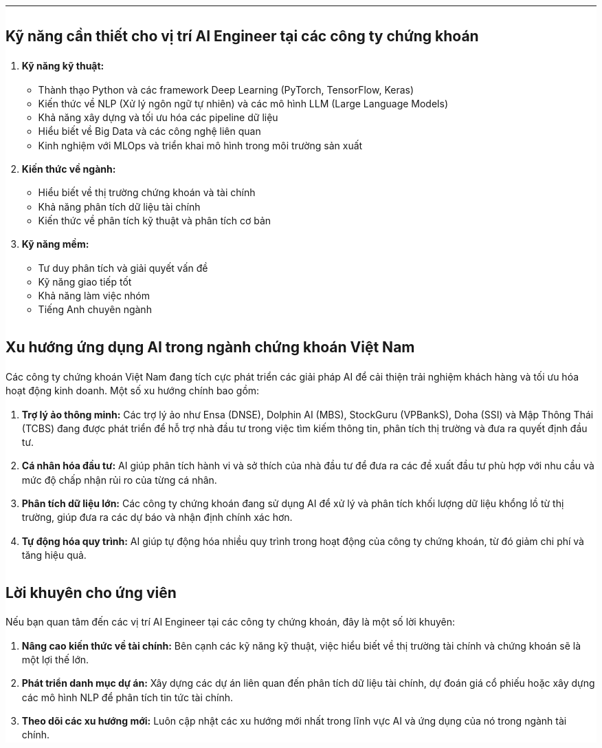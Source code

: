
---

## Kỹ năng cần thiết cho vị trí AI Engineer tại các công ty chứng khoán

1. **Kỹ năng kỹ thuật:**
    
    - Thành thạo Python và các framework Deep Learning (PyTorch, TensorFlow, Keras)
    - Kiến thức về NLP (Xử lý ngôn ngữ tự nhiên) và các mô hình LLM (Large Language Models)
    - Khả năng xây dựng và tối ưu hóa các pipeline dữ liệu
    - Hiểu biết về Big Data và các công nghệ liên quan
    - Kinh nghiệm với MLOps và triển khai mô hình trong môi trường sản xuất
2. **Kiến thức về ngành:**
    
    - Hiểu biết về thị trường chứng khoán và tài chính
    - Khả năng phân tích dữ liệu tài chính
    - Kiến thức về phân tích kỹ thuật và phân tích cơ bản
3. **Kỹ năng mềm:**
    
    - Tư duy phân tích và giải quyết vấn đề
    - Kỹ năng giao tiếp tốt
    - Khả năng làm việc nhóm
    - Tiếng Anh chuyên ngành

## Xu hướng ứng dụng AI trong ngành chứng khoán Việt Nam

Các công ty chứng khoán Việt Nam đang tích cực phát triển các giải pháp AI để cải thiện trải nghiệm khách hàng và tối ưu hóa hoạt động kinh doanh. Một số xu hướng chính bao gồm:

1. **Trợ lý ảo thông minh:** Các trợ lý ảo như Ensa (DNSE), Dolphin AI (MBS), StockGuru (VPBankS), Doha (SSI) và Mập Thông Thái (TCBS) đang được phát triển để hỗ trợ nhà đầu tư trong việc tìm kiếm thông tin, phân tích thị trường và đưa ra quyết định đầu tư.
    
2. **Cá nhân hóa đầu tư:** AI giúp phân tích hành vi và sở thích của nhà đầu tư để đưa ra các đề xuất đầu tư phù hợp với nhu cầu và mức độ chấp nhận rủi ro của từng cá nhân.
    
3. **Phân tích dữ liệu lớn:** Các công ty chứng khoán đang sử dụng AI để xử lý và phân tích khối lượng dữ liệu khổng lồ từ thị trường, giúp đưa ra các dự báo và nhận định chính xác hơn.
    
4. **Tự động hóa quy trình:** AI giúp tự động hóa nhiều quy trình trong hoạt động của công ty chứng khoán, từ đó giảm chi phí và tăng hiệu quả.
    

## Lời khuyên cho ứng viên

Nếu bạn quan tâm đến các vị trí AI Engineer tại các công ty chứng khoán, đây là một số lời khuyên:

1. **Nâng cao kiến thức về tài chính:** Bên cạnh các kỹ năng kỹ thuật, việc hiểu biết về thị trường tài chính và chứng khoán sẽ là một lợi thế lớn.
    
2. **Phát triển danh mục dự án:** Xây dựng các dự án liên quan đến phân tích dữ liệu tài chính, dự đoán giá cổ phiếu hoặc xây dựng các mô hình NLP để phân tích tin tức tài chính.
    
3. **Theo dõi các xu hướng mới:** Luôn cập nhật các xu hướng mới nhất trong lĩnh vực AI và ứng dụng của nó trong ngành tài chính.
    